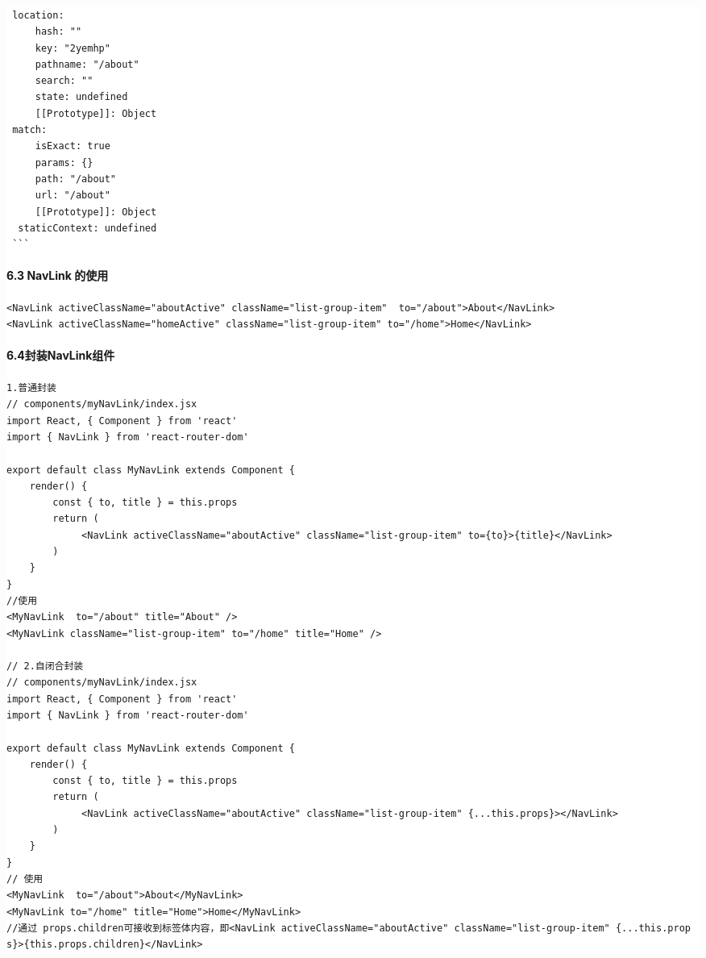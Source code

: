      location:
         hash: ""
         key: "2yemhp"
         pathname: "/about"
         search: ""
         state: undefined
         [[Prototype]]: Object
     match:
         isExact: true
         params: {}
         path: "/about"
         url: "/about"
         [[Prototype]]: Object
      staticContext: undefined
     ```


#### 6.3 NavLink 的使用

```
<NavLink activeClassName="aboutActive" className="list-group-item"  to="/about">About</NavLink>
<NavLink activeClassName="homeActive" className="list-group-item" to="/home">Home</NavLink>
```

#### 6.4封装NavLink组件

```
1.普通封装
// components/myNavLink/index.jsx
import React, { Component } from 'react'
import { NavLink } from 'react-router-dom'

export default class MyNavLink extends Component {
    render() {
        const { to, title } = this.props
        return (
             <NavLink activeClassName="aboutActive" className="list-group-item" to={to}>{title}</NavLink>
        )
    }
}
//使用
<MyNavLink  to="/about" title="About" />
<MyNavLink className="list-group-item" to="/home" title="Home" />

// 2.自闭合封装
// components/myNavLink/index.jsx
import React, { Component } from 'react'
import { NavLink } from 'react-router-dom'

export default class MyNavLink extends Component {
    render() {
        const { to, title } = this.props
        return (
             <NavLink activeClassName="aboutActive" className="list-group-item" {...this.props}></NavLink>
        )
    }
}
// 使用
<MyNavLink  to="/about">About</MyNavLink>
<MyNavLink to="/home" title="Home">Home</MyNavLink>
//通过 props.children可接收到标签体内容，即<NavLink activeClassName="aboutActive" className="list-group-item" {...this.props}>{this.props.children}</NavLink>
```
